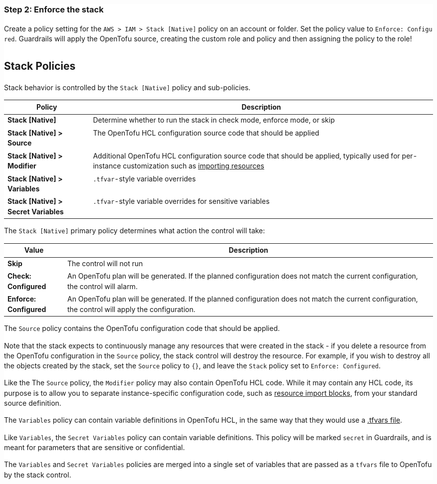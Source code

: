 ### Step 2: Enforce the stack

Create a policy setting for the `AWS > IAM > Stack [Native]` policy on an account or folder.  Set the policy value to `Enforce: Configured`.  Guardrails will apply the OpenTofu source, creating the custom role and policy and then assigning the policy to the role!



## Stack Policies

Stack behavior is controlled by the `Stack [Native]` policy and sub-policies.

| Policy                                | Description 
|---------------------------------------|-----------------------------------------------------------------------
| **Stack [Native]** | Determine whether to run the stack in check mode, enforce mode, or skip
| **Stack [Native] > Source** | The OpenTofu HCL configuration source code that should be applied
| **Stack [Native] > Modifier** | Additional OpenTofu HCL configuration source code that should be applied, typically used for per-instance customization such as [importing resources](https://opentofu.org/docs/language/import/)
| **Stack [Native] > Variables** | `.tfvar`-style variable overrides
| **Stack [Native] > Secret Variables** | `.tfvar`-style variable overrides for sensitive variables

The `Stack [Native]` primary policy determines what action the control will take:

| Value                   | Description 
| ----------------------- | -----------------------------------------------------------------------------------
| **Skip** | The control will not run 
| **Check: Configured** | An OpenTofu plan will be generated.  If the planned configuration does not match the current configuration, the control will alarm.
| **Enforce: Configured** | An OpenTofu plan will be generated.  If the planned configuration does not match the current configuration, the control will apply the configuration.

The `Source` policy contains the OpenTofu configuration code that should be applied.

Note that the stack expects to continuously manage any resources that were created in the stack - if you delete a resource from the OpenTofu configuration in the `Source` policy, the stack control will destroy the resource.  For example, if you wish to destroy all the objects created by the stack, set the `Source` policy to `{}`, and leave the `Stack` policy set to `Enforce: Configured`.

Like the The `Source` policy, the `Modifier` policy may also contain OpenTofu HCL code.  While it may contain any HCL code, its purpose is to allow you to separate instance-specific configuration code, such as [resource import blocks](https://opentofu.org/docs/language/import/), from your standard source definition.


The `Variables` policy can contain variable definitions in OpenTofu HCL, in the same way that they would use a [.tfvars file](https://opentofu.org/docs/language/values/variables/#variable-definitions-tfvars-files).

Like `Variables`, the `Secret Variables` policy can contain variable definitions.  This policy will be marked `secret` in Guardrails, and is meant for parameters that are sensitive or confidential.

The `Variables` and `Secret Variables` policies are merged into a single set of variables that are passed as a `tfvars` file to OpenTofu by the stack control.
